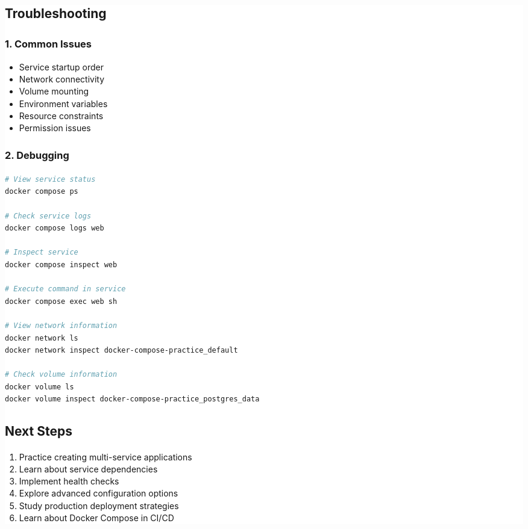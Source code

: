 ## Troubleshooting

### 1. Common Issues
- Service startup order
- Network connectivity
- Volume mounting
- Environment variables
- Resource constraints
- Permission issues

### 2. Debugging
```bash
# View service status
docker compose ps

# Check service logs
docker compose logs web

# Inspect service
docker compose inspect web

# Execute command in service
docker compose exec web sh

# View network information
docker network ls
docker network inspect docker-compose-practice_default

# Check volume information
docker volume ls
docker volume inspect docker-compose-practice_postgres_data
```

## Next Steps
1. Practice creating multi-service applications
2. Learn about service dependencies
3. Implement health checks
4. Explore advanced configuration options
5. Study production deployment strategies
6. Learn about Docker Compose in CI/CD 